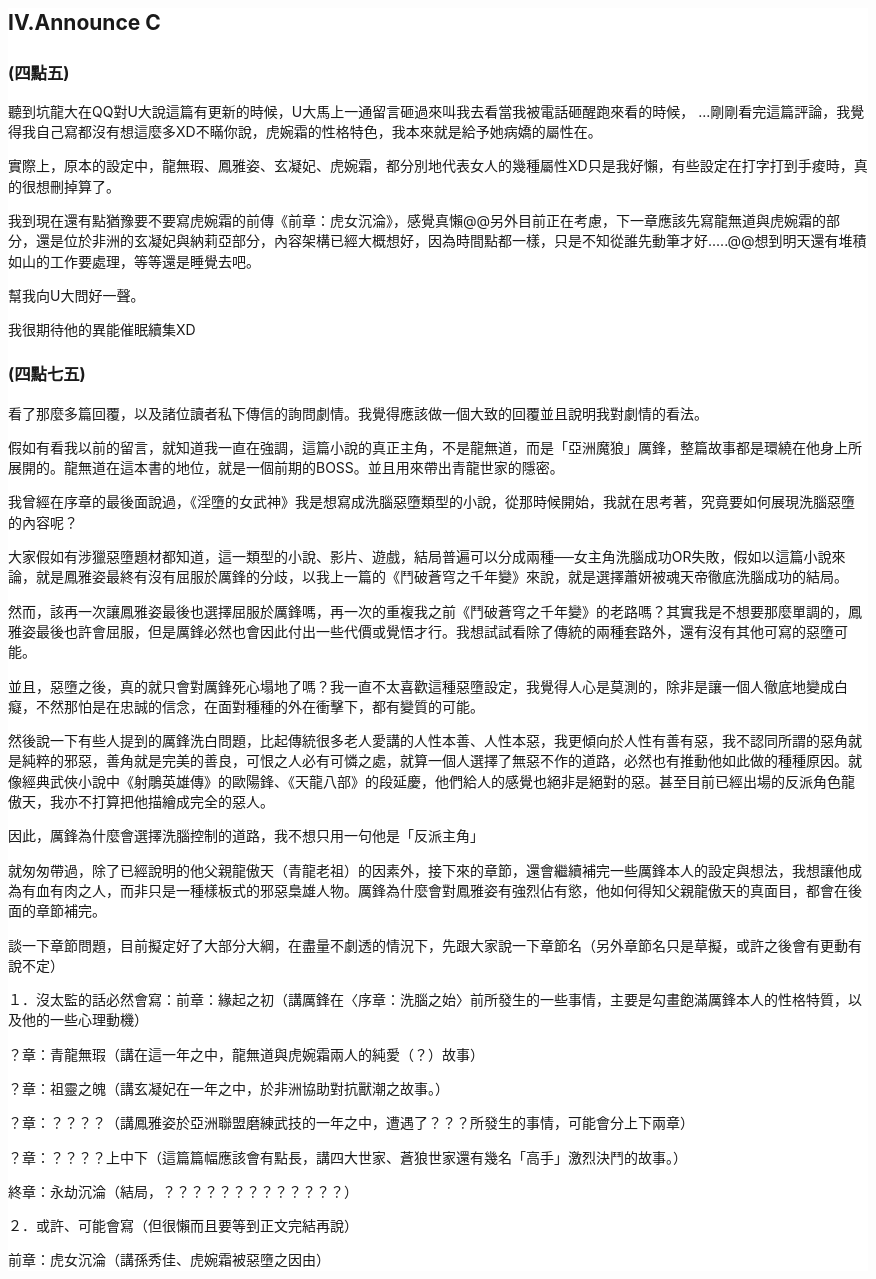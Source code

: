 ## IV.Announce C

### (四點五)

聽到坑龍大在QQ對U大說這篇有更新的時候，U大馬上一通留言砸過來叫我去看當我被電話砸醒跑來看的時候， ...剛剛看完這篇評論，我覺得我自己寫都沒有想這麼多XD不瞞你說，虎婉霜的性格特色，我本來就是給予她病嬌的屬性在。

實際上，原本的設定中，龍無瑕、鳳雅姿、玄凝妃、虎婉霜，都分別地代表女人的幾種屬性XD只是我好懶，有些設定在打字打到手痠時，真的很想刪掉算了。

我到現在還有點猶豫要不要寫虎婉霜的前傳《前章：虎女沉淪》，感覺真懶@@另外目前正在考慮，下一章應該先寫龍無道與虎婉霜的部分，還是位於非洲的玄凝妃與納莉亞部分，內容架構已經大概想好，因為時間點都一樣，只是不知從誰先動筆才好.....@@想到明天還有堆積如山的工作要處理，等等還是睡覺去吧。

幫我向U大問好一聲。

我很期待他的異能催眠續集XD



### (四點七五)

看了那麼多篇回覆，以及諸位讀者私下傳信的詢問劇情。我覺得應該做一個大致的回覆並且說明我對劇情的看法。

假如有看我以前的留言，就知道我一直在強調，這篇小說的真正主角，不是龍無道，而是「亞洲魔狼」厲鋒，整篇故事都是環繞在他身上所展開的。龍無道在這本書的地位，就是一個前期的BOSS。並且用來帶出青龍世家的隱密。

我曾經在序章的最後面說過，《淫墮的女武神》我是想寫成洗腦惡墮類型的小說，從那時候開始，我就在思考著，究竟要如何展現洗腦惡墮的內容呢？

大家假如有涉獵惡墮題材都知道，這一類型的小說、影片、遊戲，結局普遍可以分成兩種──女主角洗腦成功OR失敗，假如以這篇小說來論，就是鳳雅姿最終有沒有屈服於厲鋒的分歧，以我上一篇的《鬥破蒼穹之千年變》來說，就是選擇蕭妍被魂天帝徹底洗腦成功的結局。

然而，該再一次讓鳳雅姿最後也選擇屈服於厲鋒嗎，再一次的重複我之前《鬥破蒼穹之千年變》的老路嗎？其實我是不想要那麼單調的，鳳雅姿最後也許會屈服，但是厲鋒必然也會因此付出一些代價或覺悟才行。我想試試看除了傳統的兩種套路外，還有沒有其他可寫的惡墮可能。

並且，惡墮之後，真的就只會對厲鋒死心塌地了嗎？我一直不太喜歡這種惡墮設定，我覺得人心是莫測的，除非是讓一個人徹底地變成白癡，不然那怕是在忠誠的信念，在面對種種的外在衝擊下，都有變質的可能。

然後說一下有些人提到的厲鋒洗白問題，比起傳統很多老人愛講的人性本善、人性本惡，我更傾向於人性有善有惡，我不認同所謂的惡角就是純粹的邪惡，善角就是完美的善良，可恨之人必有可憐之處，就算一個人選擇了無惡不作的道路，必然也有推動他如此做的種種原因。就像經典武俠小說中《射鵰英雄傳》的歐陽鋒、《天龍八部》的段延慶，他們給人的感覺也絕非是絕對的惡。甚至目前已經出場的反派角色龍傲天，我亦不打算把他描繪成完全的惡人。

因此，厲鋒為什麼會選擇洗腦控制的道路，我不想只用一句他是「反派主角」

就匆匆帶過，除了已經說明的他父親龍傲天（青龍老祖）的因素外，接下來的章節，還會繼續補完一些厲鋒本人的設定與想法，我想讓他成為有血有肉之人，而非只是一種樣板式的邪惡梟雄人物。厲鋒為什麼會對鳳雅姿有強烈佔有慾，他如何得知父親龍傲天的真面目，都會在後面的章節補完。

談一下章節問題，目前擬定好了大部分大綱，在盡量不劇透的情況下，先跟大家說一下章節名（另外章節名只是草擬，或許之後會有更動有說不定）

１．沒太監的話必然會寫：前章：緣起之初（講厲鋒在〈序章：洗腦之始〉前所發生的一些事情，主要是勾畫飽滿厲鋒本人的性格特質，以及他的一些心理動機）

？章：青龍無瑕（講在這一年之中，龍無道與虎婉霜兩人的純愛（？）故事）

？章：祖靈之魄（講玄凝妃在一年之中，於非洲協助對抗獸潮之故事。）

？章：？？？？（講鳳雅姿於亞洲聯盟磨練武技的一年之中，遭遇了？？？所發生的事情，可能會分上下兩章）

？章：？？？？上中下（這篇篇幅應該會有點長，講四大世家、蒼狼世家還有幾名「高手」激烈決鬥的故事。）

終章：永劫沉淪（結局，？？？？？？？？？？？？？）

２．或許、可能會寫（但很懶而且要等到正文完結再說）

前章：虎女沉淪（講孫秀佳、虎婉霜被惡墮之因由）
